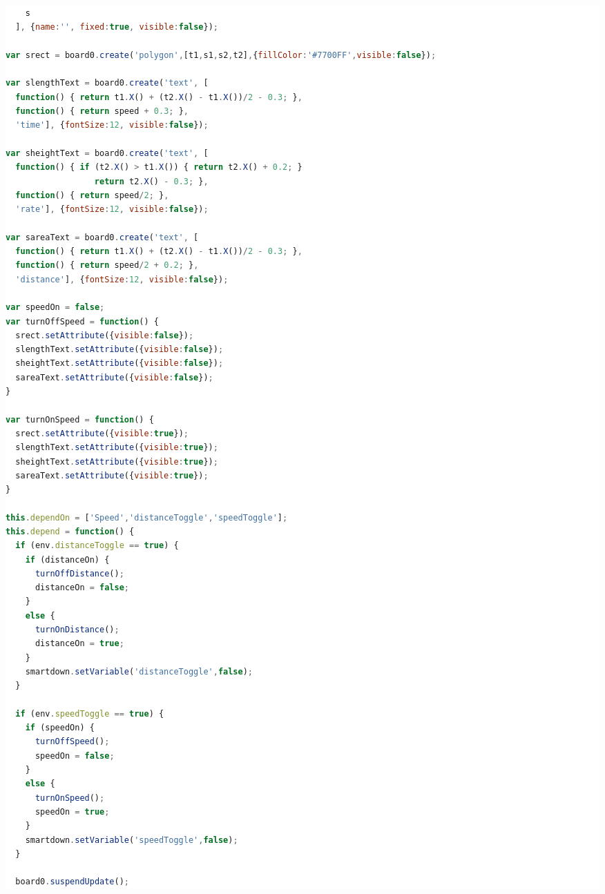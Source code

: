 ```javascript /playable/autoplay
    s
  ], {name:'', fixed:true, visible:false});

var srect = board0.create('polygon',[t1,s1,s2,t2],{fillColor:'#7700FF',visible:false});

var slengthText = board0.create('text', [
  function() { return t1.X() + (t2.X() - t1.X())/2 - 0.3; },
  function() { return speed + 0.3; },
  'time'], {fontSize:12, visible:false});

var sheightText = board0.create('text', [
  function() { if (t2.X() > t1.X()) { return t2.X() + 0.2; } 
                  return t2.X() - 0.3; },
  function() { return speed/2; },
  'rate'], {fontSize:12, visible:false});

var sareaText = board0.create('text', [
  function() { return t1.X() + (t2.X() - t1.X())/2 - 0.3; },
  function() { return speed/2 + 0.2; },
  'distance'], {fontSize:12, visible:false});

var speedOn = false;
var turnOffSpeed = function() {
  srect.setAttribute({visible:false});
  slengthText.setAttribute({visible:false});
  sheightText.setAttribute({visible:false});
  sareaText.setAttribute({visible:false});
}

var turnOnSpeed = function() {
  srect.setAttribute({visible:true});
  slengthText.setAttribute({visible:true});
  sheightText.setAttribute({visible:true});
  sareaText.setAttribute({visible:true});
}

this.dependOn = ['Speed','distanceToggle','speedToggle'];
this.depend = function() {
  if (env.distanceToggle == true) {
    if (distanceOn) { 
      turnOffDistance();
      distanceOn = false;
    }
    else {
      turnOnDistance();
      distanceOn = true;
    }
    smartdown.setVariable('distanceToggle',false);
  }
    
  if (env.speedToggle == true) {
    if (speedOn) { 
      turnOffSpeed();
      speedOn = false;
    }
    else {
      turnOnSpeed();
      speedOn = true;
    }
    smartdown.setVariable('speedToggle',false);
  }

  board0.suspendUpdate();
```
